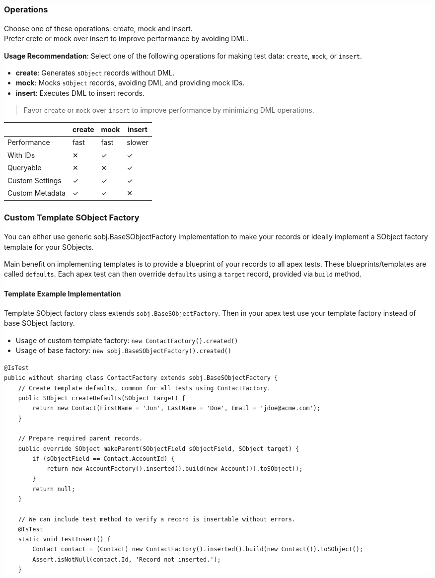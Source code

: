 ### Operations

Choose one of these operations: create, mock and insert.  
Prefer crete or mock over insert to improve performance by avoiding DML.

**Usage Recommendation**: Select one of the following operations for making test
data: `create`, `mock`, or `insert`.

-   **create**: Generates `sObject` records without DML.
-   **mock**: Mocks `sObject` records, avoiding DML and providing mock IDs.
-   **insert**: Executes DML to insert records.

> Favor `create` or `mock` over `insert` to improve performance by minimizing
> DML operations.

|                 | create | mock | insert |
| --------------- | ------ | ---- | ------ |
| Performance     | fast   | fast | slower |
| With IDs        | ✕      | ✓    | ✓      |
| Queryable       | ✕      | ✕    | ✓      |
| Custom Settings | ✓      | ✓    | ✓      |
| Custom Metadata | ✓      | ✓    | ✕      |

### Custom Template SObject Factory

You can either use generic sobj.BaseSObjectFactory implementation to make your
records or ideally implement a SObject factory template for your SObjects.

Main benefit on implementing templates is to provide a blueprint of your records
to all apex tests. These blueprints/templates are called `defaults`. Each apex
test can then override `defaults` using a `target` record, provided via `build`
method.

#### Template Example Implementation

Template SObject factory class extends `sobj.BaseSObjectFactory`. Then in your
apex test use your template factory instead of base SObject factory.

-   Usage of custom template factory: `new ContactFactory().created()`
-   Usage of base factory: `new sobj.BaseSObjectFactory().created()`

```apex
@IsTest
public without sharing class ContactFactory extends sobj.BaseSObjectFactory {
    // Create template defaults, common for all tests using ContactFactory.
    public SObject createDefaults(SObject target) {
        return new Contact(FirstName = 'Jon', LastName = 'Doe', Email = 'jdoe@acme.com');
    }

    // Prepare required parent records.
    public override SObject makeParent(SObjectField sObjectField, SObject target) {
        if (sObjectField == Contact.AccountId) {
            return new AccountFactory().inserted().build(new Account()).toSObject();
        }
        return null;
    }

    // We can include test method to verify a record is insertable without errors.
    @IsTest
    static void testInsert() {
        Contact contact = (Contact) new ContactFactory().inserted().build(new Contact()).toSObject();
        Assert.isNotNull(contact.Id, 'Record not inserted.');
    }
```